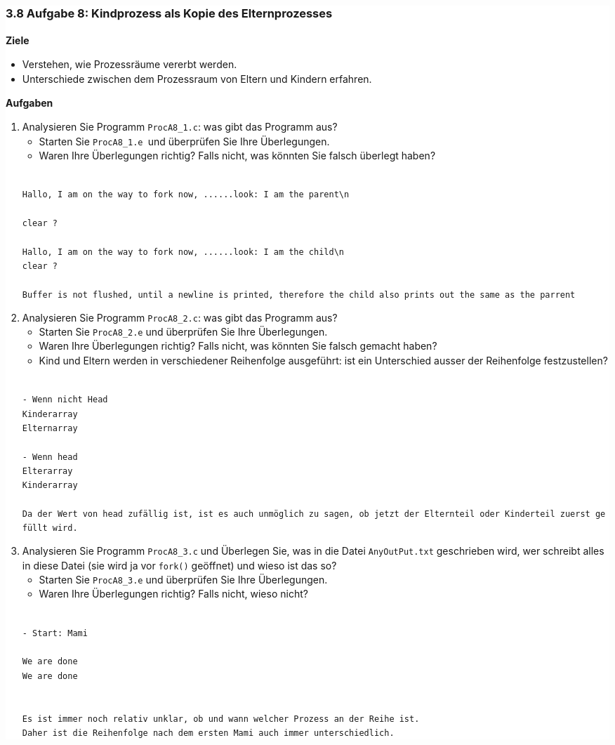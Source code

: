 ### 3.8 Aufgabe 8: Kindprozess als Kopie des Elternprozesses 

**Ziele**
* Verstehen, wie Prozessräume vererbt werden.
* Unterschiede zwischen dem Prozessraum von Eltern und Kindern erfahren.

**Aufgaben**
1. Analysieren Sie Programm `ProcA8_1.c`: was gibt das Programm aus?
   * Starten Sie `ProcA8_1.e `und überprüfen Sie Ihre Überlegungen.
   * Waren Ihre Überlegungen richtig? Falls nicht, was könnten Sie falsch überlegt haben?
   ```

   Hallo, I am on the way to fork now, ......look: I am the parent\n

   clear ?

   Hallo, I am on the way to fork now, ......look: I am the child\n
   clear ?

   Buffer is not flushed, until a newline is printed, therefore the child also prints out the same as the parrent
   ```
2. Analysieren Sie Programm `ProcA8_2.c`: was gibt das Programm aus?
   * Starten Sie `ProcA8_2.e` und überprüfen Sie Ihre Überlegungen.
   * Waren Ihre Überlegungen richtig? Falls nicht, was könnten Sie falsch gemacht haben?
   * Kind und Eltern werden in verschiedener Reihenfolge ausgeführt: ist ein Unterschied ausser der Reihenfolge festzustellen?
   ```

   - Wenn nicht Head
   Kinderarray
   Elternarray

   - Wenn head
   Elterarray
   Kinderarray

   Da der Wert von head zufällig ist, ist es auch unmöglich zu sagen, ob jetzt der Elternteil oder Kinderteil zuerst gefüllt wird.
   ```
3. Analysieren Sie Programm `ProcA8_3.c` und Überlegen Sie, was in die Datei `AnyOutPut.txt` geschrieben wird, wer schreibt alles in diese Datei (sie wird ja vor `fork()` geöffnet) und wieso ist das so?
   * Starten Sie `ProcA8_3.e` und überprüfen Sie Ihre Überlegungen.
   * Waren Ihre Überlegungen richtig? Falls nicht, wieso nicht?
   ```

   - Start: Mami

   We are done
   We are done


   Es ist immer noch relativ unklar, ob und wann welcher Prozess an der Reihe ist.
   Daher ist die Reihenfolge nach dem ersten Mami auch immer unterschiedlich.
   ```
